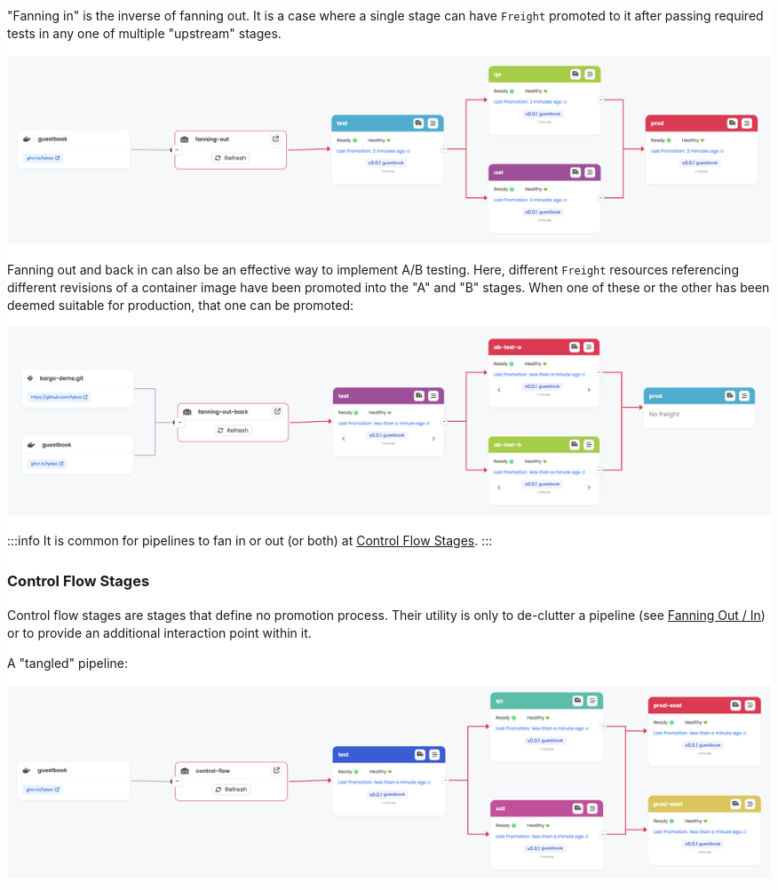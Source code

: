 "Fanning in" is the inverse of fanning out. It is a case where a single stage
can have `Freight` promoted to it after passing required tests in any one of
multiple "upstream" stages.

![Fanning Out / In](./img/fan-out-in.png)

Fanning out and back in can also be an effective way to implement A/B testing.
Here, different `Freight` resources referencing different revisions of a
container image have been promoted into the "A" and "B" stages. When one of
these or the other has been deemed suitable for production, that one can be
promoted:

![A/B Testing](./img/a-b-testing.png)

:::info
It is common for pipelines to fan in or out (or both) at
[Control Flow Stages](#control-flow-stages).
:::

### Control Flow Stages

Control flow stages are stages that define no promotion process. Their utility
is only to de-clutter a pipeline (see [Fanning Out / In](#fanning-out--in)) or
to provide an additional interaction point within it.

A "tangled" pipeline:

![Tangled Pipeline](./img/control-flow-tangled.png)
